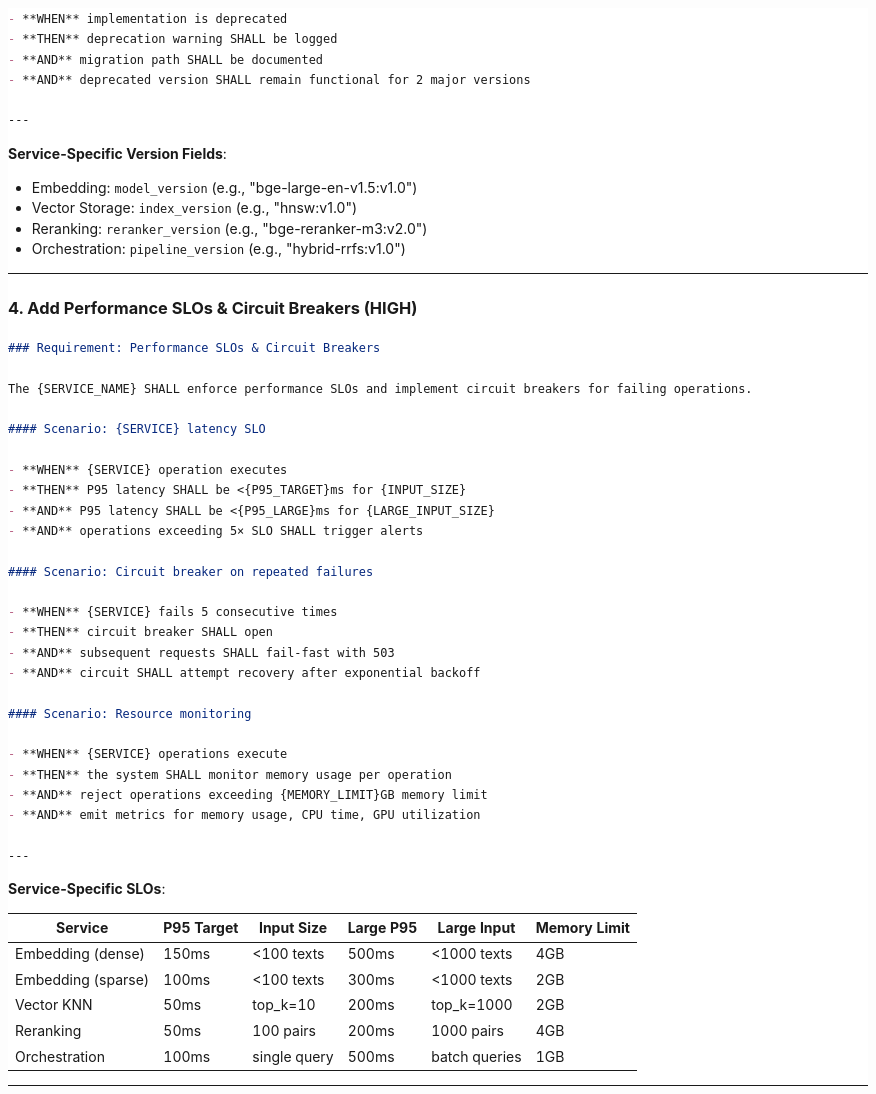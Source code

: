 ```markdown
- **WHEN** implementation is deprecated
- **THEN** deprecation warning SHALL be logged
- **AND** migration path SHALL be documented
- **AND** deprecated version SHALL remain functional for 2 major versions

---
```

**Service-Specific Version Fields**:

- Embedding: `model_version` (e.g., "bge-large-en-v1.5:v1.0")
- Vector Storage: `index_version` (e.g., "hnsw:v1.0")
- Reranking: `reranker_version` (e.g., "bge-reranker-m3:v2.0")
- Orchestration: `pipeline_version` (e.g., "hybrid-rrfs:v1.0")

---

### 4. Add Performance SLOs & Circuit Breakers (HIGH)

```markdown
### Requirement: Performance SLOs & Circuit Breakers

The {SERVICE_NAME} SHALL enforce performance SLOs and implement circuit breakers for failing operations.

#### Scenario: {SERVICE} latency SLO

- **WHEN** {SERVICE} operation executes
- **THEN** P95 latency SHALL be <{P95_TARGET}ms for {INPUT_SIZE}
- **AND** P95 latency SHALL be <{P95_LARGE}ms for {LARGE_INPUT_SIZE}
- **AND** operations exceeding 5× SLO SHALL trigger alerts

#### Scenario: Circuit breaker on repeated failures

- **WHEN** {SERVICE} fails 5 consecutive times
- **THEN** circuit breaker SHALL open
- **AND** subsequent requests SHALL fail-fast with 503
- **AND** circuit SHALL attempt recovery after exponential backoff

#### Scenario: Resource monitoring

- **WHEN** {SERVICE} operations execute
- **THEN** the system SHALL monitor memory usage per operation
- **AND** reject operations exceeding {MEMORY_LIMIT}GB memory limit
- **AND** emit metrics for memory usage, CPU time, GPU utilization

---
```

**Service-Specific SLOs**:

| Service | P95 Target | Input Size | Large P95 | Large Input | Memory Limit |
|---------|------------|------------|-----------|-------------|--------------|
| Embedding (dense) | 150ms | <100 texts | 500ms | <1000 texts | 4GB |
| Embedding (sparse) | 100ms | <100 texts | 300ms | <1000 texts | 2GB |
| Vector KNN | 50ms | top_k=10 | 200ms | top_k=1000 | 2GB |
| Reranking | 50ms | 100 pairs | 200ms | 1000 pairs | 4GB |
| Orchestration | 100ms | single query | 500ms | batch queries | 1GB |

---